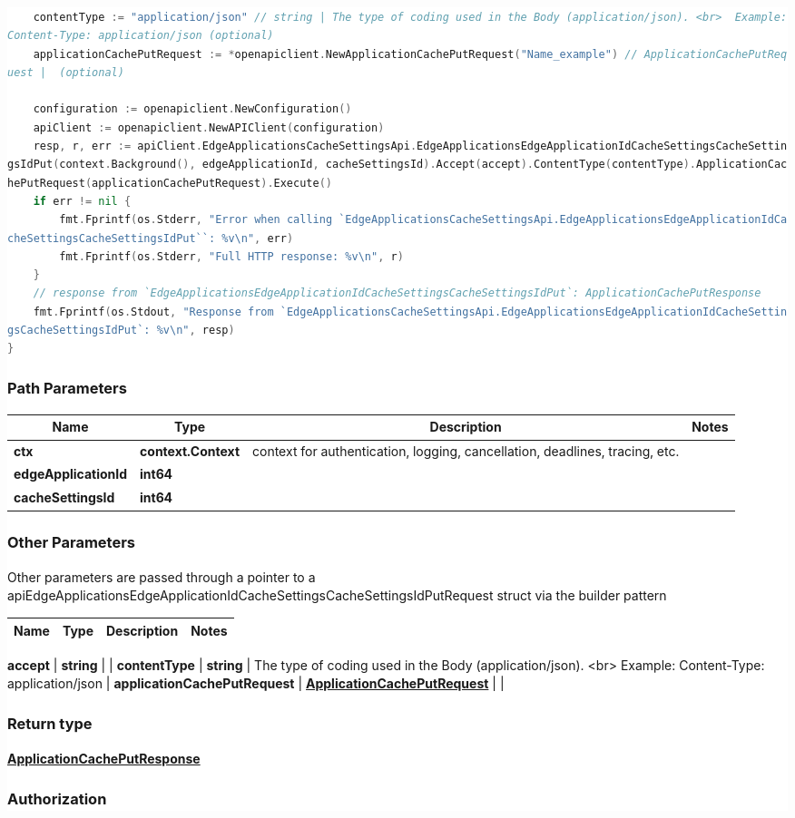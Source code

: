 ```go
    contentType := "application/json" // string | The type of coding used in the Body (application/json). <br>  Example: Content-Type: application/json (optional)
    applicationCachePutRequest := *openapiclient.NewApplicationCachePutRequest("Name_example") // ApplicationCachePutRequest |  (optional)

    configuration := openapiclient.NewConfiguration()
    apiClient := openapiclient.NewAPIClient(configuration)
    resp, r, err := apiClient.EdgeApplicationsCacheSettingsApi.EdgeApplicationsEdgeApplicationIdCacheSettingsCacheSettingsIdPut(context.Background(), edgeApplicationId, cacheSettingsId).Accept(accept).ContentType(contentType).ApplicationCachePutRequest(applicationCachePutRequest).Execute()
    if err != nil {
        fmt.Fprintf(os.Stderr, "Error when calling `EdgeApplicationsCacheSettingsApi.EdgeApplicationsEdgeApplicationIdCacheSettingsCacheSettingsIdPut``: %v\n", err)
        fmt.Fprintf(os.Stderr, "Full HTTP response: %v\n", r)
    }
    // response from `EdgeApplicationsEdgeApplicationIdCacheSettingsCacheSettingsIdPut`: ApplicationCachePutResponse
    fmt.Fprintf(os.Stdout, "Response from `EdgeApplicationsCacheSettingsApi.EdgeApplicationsEdgeApplicationIdCacheSettingsCacheSettingsIdPut`: %v\n", resp)
}
```

### Path Parameters


Name | Type | Description  | Notes
------------- | ------------- | ------------- | -------------
**ctx** | **context.Context** | context for authentication, logging, cancellation, deadlines, tracing, etc.
**edgeApplicationId** | **int64** |  | 
**cacheSettingsId** | **int64** |  | 

### Other Parameters

Other parameters are passed through a pointer to a apiEdgeApplicationsEdgeApplicationIdCacheSettingsCacheSettingsIdPutRequest struct via the builder pattern


Name | Type | Description  | Notes
------------- | ------------- | ------------- | -------------


 **accept** | **string** |  | 
 **contentType** | **string** | The type of coding used in the Body (application/json). &lt;br&gt;  Example: Content-Type: application/json | 
 **applicationCachePutRequest** | [**ApplicationCachePutRequest**](ApplicationCachePutRequest.md) |  | 

### Return type

[**ApplicationCachePutResponse**](ApplicationCachePutResponse.md)

### Authorization
